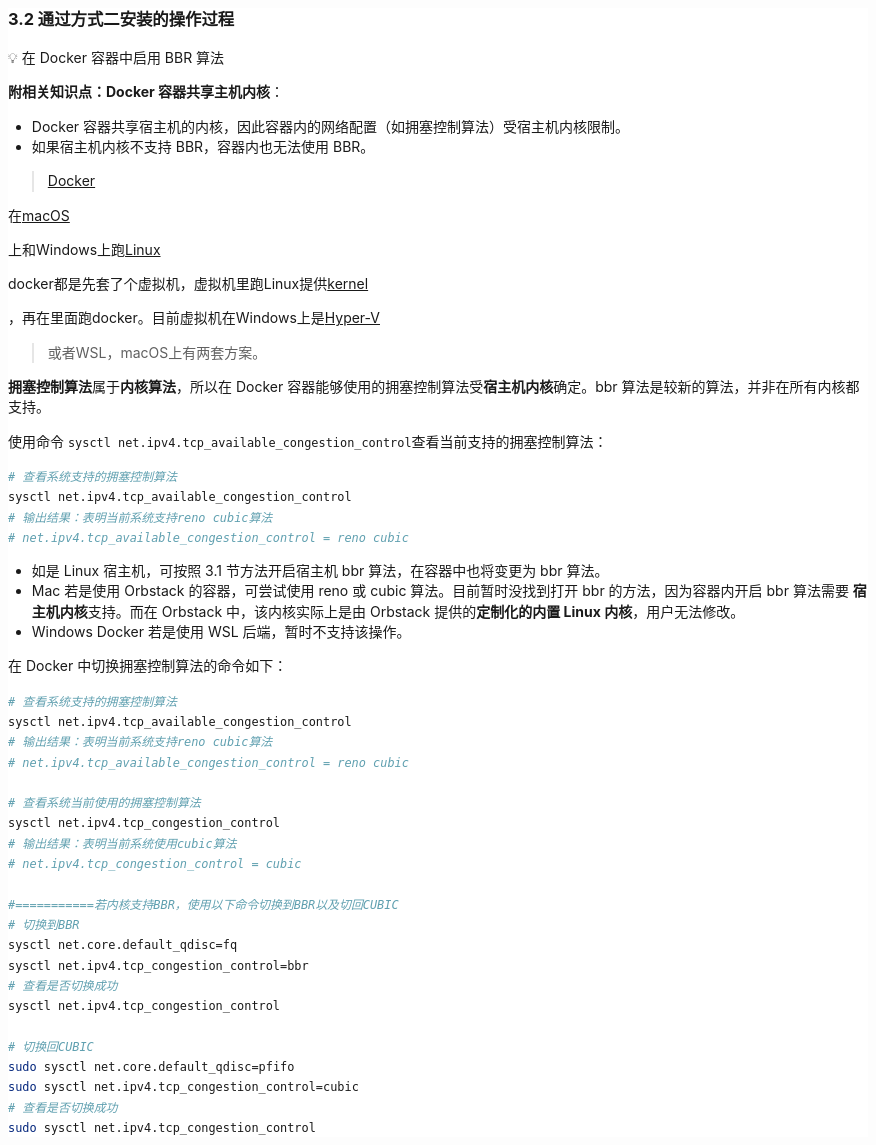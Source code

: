 ### 3.2 通过方式二安装的操作过程

💡 在 Docker 容器中启用 BBR 算法

**附相关知识点：Docker 容器共享主机内核**：

- Docker 容器共享宿主机的内核，因此容器内的网络配置（如拥塞控制算法）受宿主机内核限制。
- 如果宿主机内核不支持 BBR，容器内也无法使用 BBR。

> [Docker](https://zhida.zhihu.com/search?content_id=461284401&content_type=Answer&match_order=1&q=Docker&zhida_source=entity)
>
在[macOS](https://zhida.zhihu.com/search?content_id=461284401&content_type=Answer&match_order=1&q=macOS&zhida_source=entity)
>
上和Windows上跑[Linux](https://zhida.zhihu.com/search?content_id=461284401&content_type=Answer&match_order=1&q=Linux&zhida_source=entity)
>
docker都是先套了个虚拟机，虚拟机里跑Linux提供[kernel](https://zhida.zhihu.com/search?content_id=461284401&content_type=Answer&match_order=1&q=kernel&zhida_source=entity)
>
，再在里面跑docker。目前虚拟机在Windows上是[Hyper-V](https://zhida.zhihu.com/search?content_id=461284401&content_type=Answer&match_order=1&q=Hyper-V&zhida_source=entity)
> 或者WSL，macOS上有两套方案。

**拥塞控制算法**属于**内核算法**，所以在 Docker 容器能够使用的拥塞控制算法受**宿主机内核**确定。bbr
算法是较新的算法，并非在所有内核都支持。

使用命令 `sysctl net.ipv4.tcp_available_congestion_control`查看当前支持的拥塞控制算法：

```bash
# 查看系统支持的拥塞控制算法
sysctl net.ipv4.tcp_available_congestion_control
# 输出结果：表明当前系统支持reno cubic算法
# net.ipv4.tcp_available_congestion_control = reno cubic
```

- 如是 Linux 宿主机，可按照 3.1 节方法开启宿主机 bbr 算法，在容器中也将变更为 bbr 算法。
- Mac 若是使用 Orbstack 的容器，可尝试使用 reno 或 cubic 算法。目前暂时没找到打开 bbr 的方法，因为容器内开启 bbr 算法需要
  **宿主机内核**支持。而在 Orbstack 中，该内核实际上是由 Orbstack 提供的**定制化的内置 Linux 内核**，用户无法修改。
- Windows Docker 若是使用 WSL 后端，暂时不支持该操作。

在 Docker 中切换拥塞控制算法的命令如下：

```bash
# 查看系统支持的拥塞控制算法
sysctl net.ipv4.tcp_available_congestion_control
# 输出结果：表明当前系统支持reno cubic算法
# net.ipv4.tcp_available_congestion_control = reno cubic

# 查看系统当前使用的拥塞控制算法
sysctl net.ipv4.tcp_congestion_control
# 输出结果：表明当前系统使用cubic算法
# net.ipv4.tcp_congestion_control = cubic

#===========若内核支持BBR，使用以下命令切换到BBR以及切回CUBIC
# 切换到BBR
sysctl net.core.default_qdisc=fq
sysctl net.ipv4.tcp_congestion_control=bbr
# 查看是否切换成功
sysctl net.ipv4.tcp_congestion_control

# 切换回CUBIC
sudo sysctl net.core.default_qdisc=pfifo
sudo sysctl net.ipv4.tcp_congestion_control=cubic
# 查看是否切换成功
sudo sysctl net.ipv4.tcp_congestion_control

```
